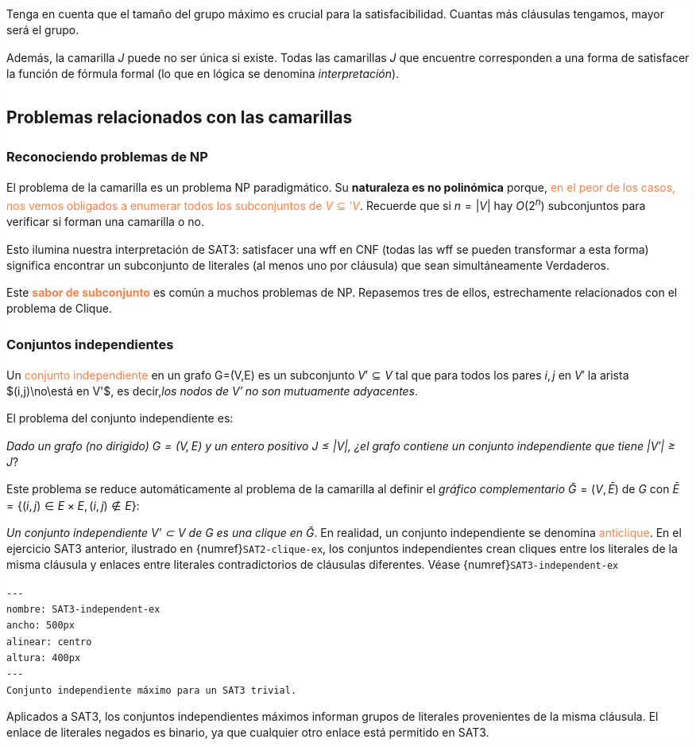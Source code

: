 Tenga en cuenta que el tamaño del grupo máximo es crucial para la satisfacibilidad. Cuantas más cláusulas tengamos, mayor será el grupo.

Además, la camarilla $J$ puede no ser única si existe. Todas las camarillas $J$ que encuentre corresponden a una forma de satisfacer la función de fórmula formal (lo que en lógica se denomina *interpretación*).

## Problemas relacionados con las camarillas
### Reconociendo problemas de NP

El problema de la camarilla es un problema NP paradigmático. Su **naturaleza es no polinómica** porque, <span style="color:#f88146">en el peor de los casos, nos vemos obligados a enumerar todos los subconjuntos de $V\subseteq 'V$</span>. Recuerde que si $n=|V|$ hay $O(2^n)$ subconjuntos para verificar si forman una camarilla o no.

Esto ilumina nuestra interpretación de SAT3: satisfacer una wff en CNF (todas las wff se pueden transformar a esta forma) significa encontrar un subconjunto de literales (al menos uno por cláusula) que sean simultáneamente Verdaderos.

Este <span style="color:#f88146">**sabor de subconjunto**</span> es común a muchos problemas de NP. Repasemos tres de ellos, estrechamente relacionados con el problema de Clique.

### Conjuntos independientes
Un <span style="color:#f88146">conjunto independiente</span> en un grafo G=(V,E) es un subconjunto $V'\subseteq V$ tal que para todos los pares $i,j$ en $V'$ la arista $(i,j)\no\está en V'$, es decir,*los nodos de $V'$ no son mutuamente adyacentes*.

El problema del conjunto independiente es:

*Dado un grafo (no dirigido) $G=(V,E)$ y un entero positivo $J\le|V|$, ¿el grafo contiene un conjunto independiente que tiene $|V'|\ge J$*?

Este problema se reduce automáticamente al problema de la camarilla al definir el *gráfico complementario* $\bar{G}=(V,\bar{E})$ de $G$ con $\bar{E}=\{(i,j)\in E\times E, (i,j)\not\in E\}$:

*Un conjunto independiente $V'\subset V$ de $G$ es una clique en $\bar{G}$*. En realidad, un conjunto independiente se denomina <span style="color:#f88146">anticlique</span>. En el ejercicio SAT3 anterior, ilustrado en {numref}`SAT2-clique-ex`, los conjuntos independientes crean cliques entre los literales de la misma cláusula y enlaces entre literales contradictorios de cláusulas diferentes. Véase {numref}`SAT3-independent-ex`

```{figura} ./images/Topic1/SAT3-independent-ex-Photoroom.png
---
nombre: SAT3-independent-ex
ancho: 500px
alinear: centro
altura: 400px
---
Conjunto independiente máximo para un SAT3 trivial.
```

Aplicados a SAT3, los conjuntos independientes máximos informan grupos de literales provenientes de la misma cláusula. El enlace de literales negados es binario, ya que cualquier otro enlace está permitido en SAT3.

